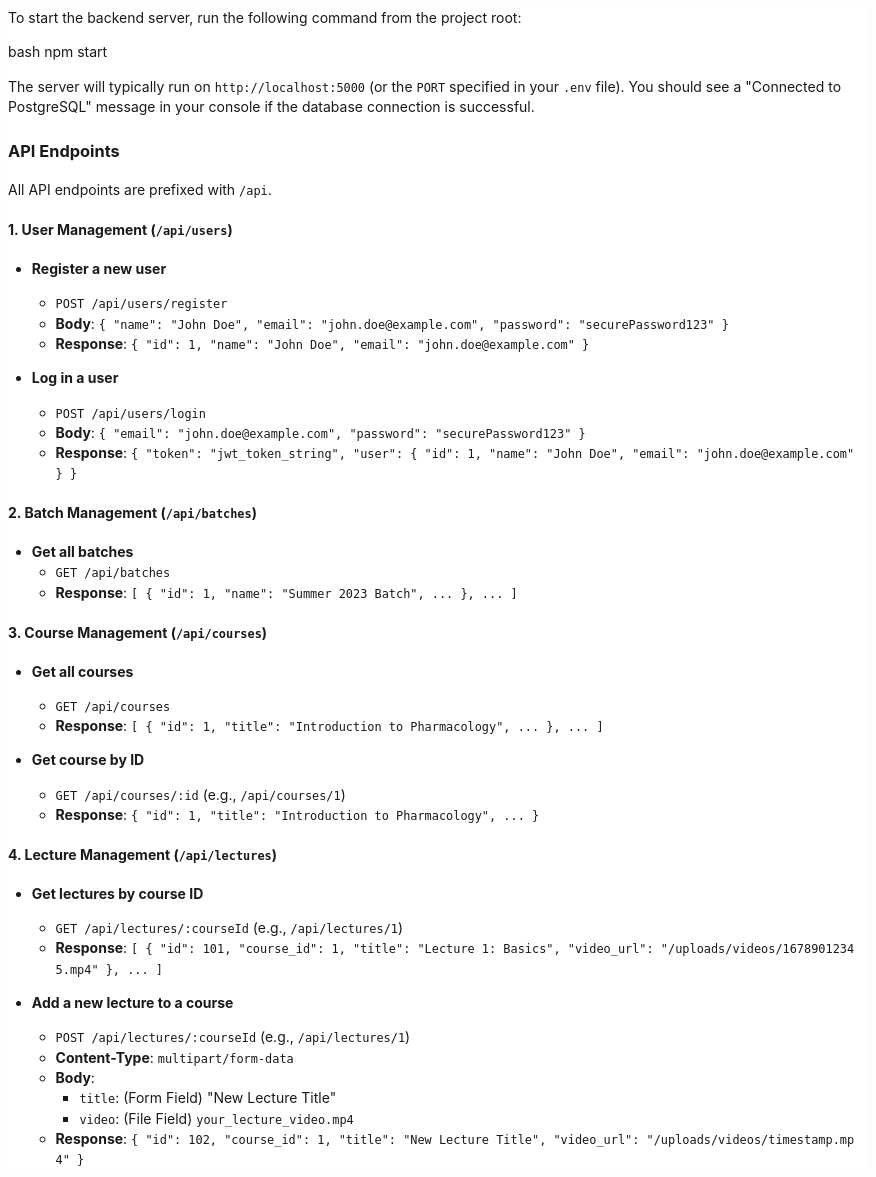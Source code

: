 To start the backend server, run the following command from the project root:

bash
npm start


The server will typically run on `http://localhost:5000` (or the `PORT` specified in your `.env` file). You should see a "Connected to PostgreSQL" message in your console if the database connection is successful.

### API Endpoints

All API endpoints are prefixed with `/api`.

#### 1. User Management (`/api/users`)

*   **Register a new user**
    *   `POST /api/users/register`
    *   **Body**: `{ "name": "John Doe", "email": "john.doe@example.com", "password": "securePassword123" }`
    *   **Response**: `{ "id": 1, "name": "John Doe", "email": "john.doe@example.com" }`

*   **Log in a user**
    *   `POST /api/users/login`
    *   **Body**: `{ "email": "john.doe@example.com", "password": "securePassword123" }`
    *   **Response**: `{ "token": "jwt_token_string", "user": { "id": 1, "name": "John Doe", "email": "john.doe@example.com" } }`

#### 2. Batch Management (`/api/batches`)

*   **Get all batches**
    *   `GET /api/batches`
    *   **Response**: `[ { "id": 1, "name": "Summer 2023 Batch", ... }, ... ]`

#### 3. Course Management (`/api/courses`)

*   **Get all courses**
    *   `GET /api/courses`
    *   **Response**: `[ { "id": 1, "title": "Introduction to Pharmacology", ... }, ... ]`

*   **Get course by ID**
    *   `GET /api/courses/:id` (e.g., `/api/courses/1`)
    *   **Response**: `{ "id": 1, "title": "Introduction to Pharmacology", ... }`

#### 4. Lecture Management (`/api/lectures`)

*   **Get lectures by course ID**
    *   `GET /api/lectures/:courseId` (e.g., `/api/lectures/1`)
    *   **Response**: `[ { "id": 101, "course_id": 1, "title": "Lecture 1: Basics", "video_url": "/uploads/videos/16789012345.mp4" }, ... ]`

*   **Add a new lecture to a course**
    *   `POST /api/lectures/:courseId` (e.g., `/api/lectures/1`)
    *   **Content-Type**: `multipart/form-data`
    *   **Body**:
        *   `title`: (Form Field) "New Lecture Title"
        *   `video`: (File Field) `your_lecture_video.mp4`
    *   **Response**: `{ "id": 102, "course_id": 1, "title": "New Lecture Title", "video_url": "/uploads/videos/timestamp.mp4" }`

